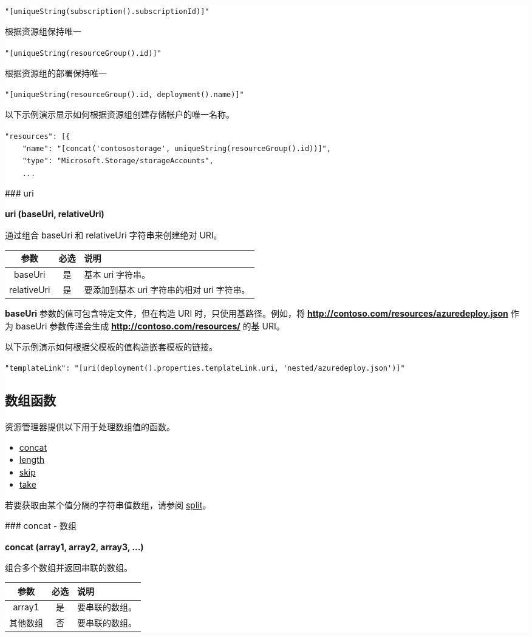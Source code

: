     "[uniqueString(subscription().subscriptionId)]"

根据资源组保持唯一

    "[uniqueString(resourceGroup().id)]"

根据资源组的部署保持唯一

    "[uniqueString(resourceGroup().id, deployment().name)]"
    
以下示例演示显示如何根据资源组创建存储帐户的唯一名称。

    "resources": [{ 
        "name": "[concat('contosostorage', uniqueString(resourceGroup().id))]", 
        "type": "Microsoft.Storage/storageAccounts", 
        ...



<a id="uri" />
### uri

**uri (baseUri, relativeUri)**

通过组合 baseUri 和 relativeUri 字符串来创建绝对 URI。

| 参数 | 必选 | 说明
| :--------------------------------: | :------: | :----------
| baseUri | 是 | 基本 uri 字符串。
| relativeUri | 是 | 要添加到基本 uri 字符串的相对 uri 字符串。

**baseUri** 参数的值可包含特定文件，但在构造 URI 时，只使用基路径。例如，将 **http://contoso.com/resources/azuredeploy.json** 作为 baseUri 参数传递会生成 **http://contoso.com/resources/** 的基 URI。

以下示例演示如何根据父模板的值构造嵌套模板的链接。

    "templateLink": "[uri(deployment().properties.templateLink.uri, 'nested/azuredeploy.json')]"

## 数组函数

资源管理器提供以下用于处理数组值的函数。

- [concat](#concatarray)
- [length](#length)
- [skip](#skip)
- [take](#take)

若要获取由某个值分隔的字符串值数组，请参阅 [split](#split)。

<a id="concatarray" />
### concat - 数组

**concat (array1, array2, array3, ...)**

组合多个数组并返回串联的数组。

| 参数 | 必选 | 说明
| :--------------------------------: | :------: | :----------
| array1 | 是 | 要串联的数组。
| 其他数组 | 否 | 要串联的数组。

